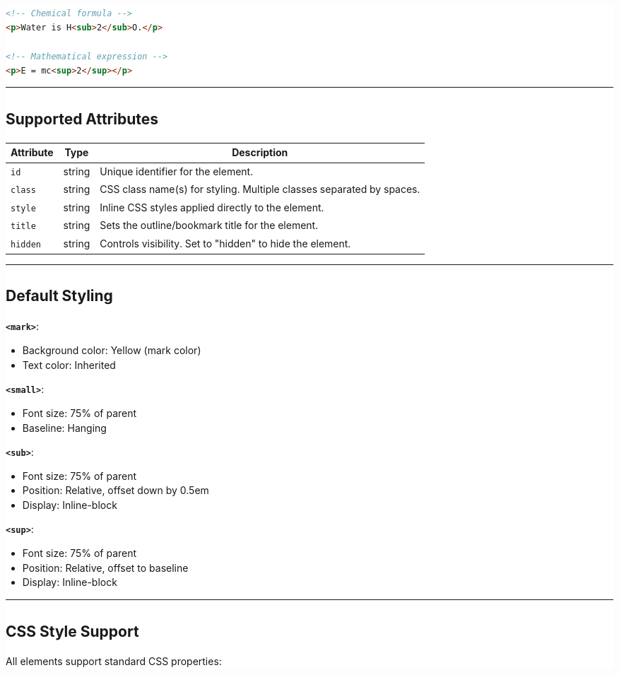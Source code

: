 ```html
<!-- Chemical formula -->
<p>Water is H<sub>2</sub>O.</p>

<!-- Mathematical expression -->
<p>E = mc<sup>2</sup></p>
```

---

## Supported Attributes

| Attribute | Type | Description |
|-----------|------|-------------|
| `id` | string | Unique identifier for the element. |
| `class` | string | CSS class name(s) for styling. Multiple classes separated by spaces. |
| `style` | string | Inline CSS styles applied directly to the element. |
| `title` | string | Sets the outline/bookmark title for the element. |
| `hidden` | string | Controls visibility. Set to "hidden" to hide the element. |



---

## Default Styling

**`<mark>`**:
- Background color: Yellow (mark color)
- Text color: Inherited

**`<small>`**:
- Font size: 75% of parent
- Baseline: Hanging

**`<sub>`**:
- Font size: 75% of parent
- Position: Relative, offset down by 0.5em
- Display: Inline-block

**`<sup>`**:
- Font size: 75% of parent
- Position: Relative, offset to baseline
- Display: Inline-block


---

## CSS Style Support

All elements support standard CSS properties:
